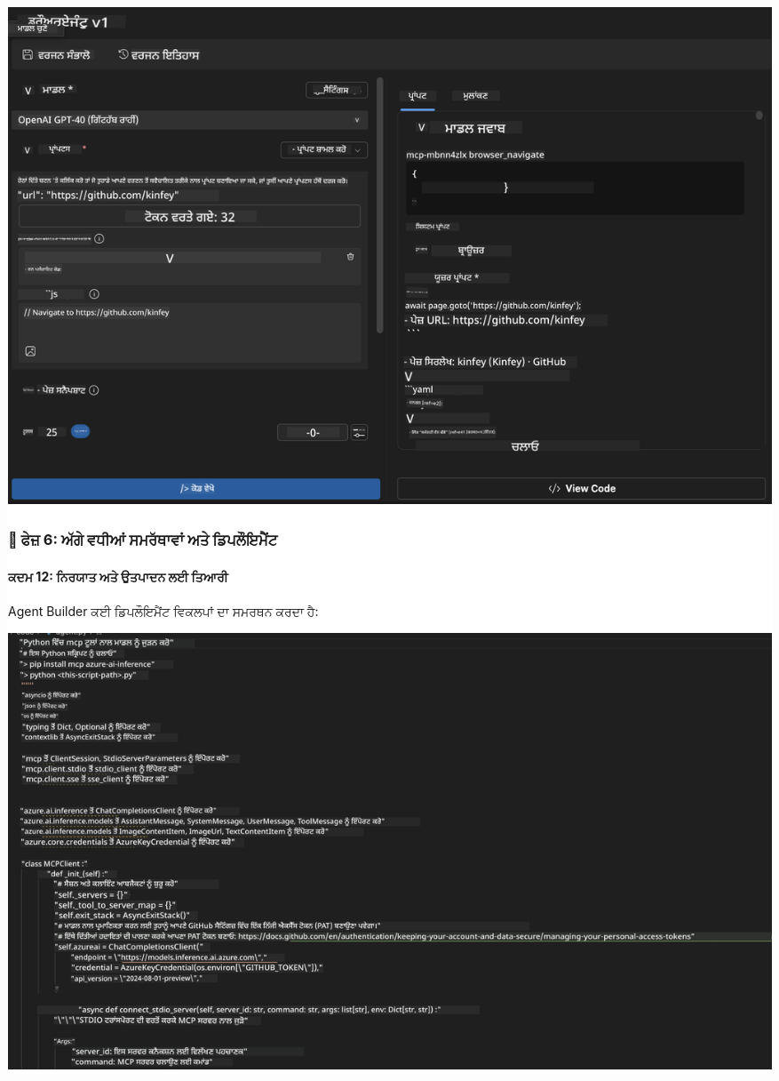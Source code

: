 ![Result](../../../../translated_images/Result.8638f2b6703e9ea6d58d4e4475e39456b6a51d4c787f9bf481bae694d370a69a.pa.png)

### 🌟 ਫੇਜ਼ 6: ਅੱਗੇ ਵਧੀਆਂ ਸਮਰੱਥਾਵਾਂ ਅਤੇ ਡਿਪਲੌਇਮੈਂਟ

#### ਕਦਮ 12: ਨਿਰਯਾਤ ਅਤੇ ਉਤਪਾਦਨ ਲਈ ਤਿਆਰੀ
Agent Builder ਕਈ ਡਿਪਲੌਇਮੈਂਟ ਵਿਕਲਪਾਂ ਦਾ ਸਮਰਥਨ ਕਰਦਾ ਹੈ:

![Code](../../../../translated_images/Code.d9eeeead0b96db0ca19c5b10ad64cfea8c1d0d1736584262970a4d43e1403d13.pa.png)
